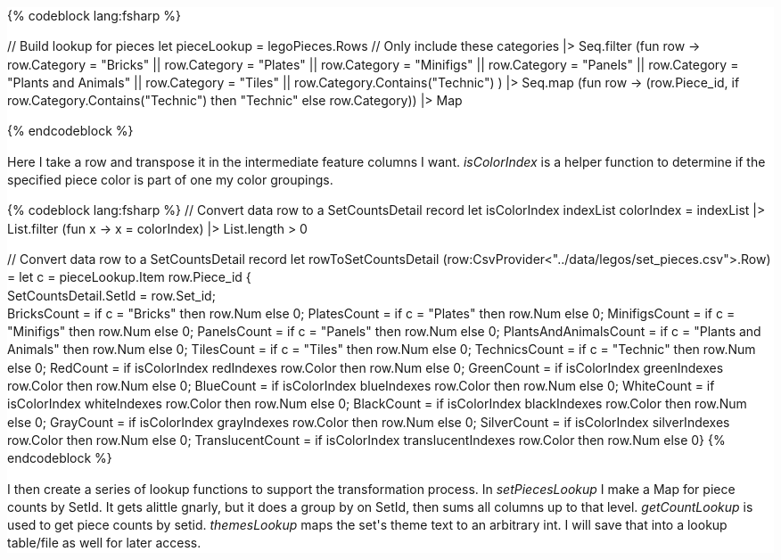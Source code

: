 {% codeblock lang:fsharp %}

// Build lookup for pieces
let pieceLookup = 
    legoPieces.Rows
    // Only include these categories
    |> Seq.filter (fun row -> 
        row.Category = "Bricks" || 
        row.Category = "Plates" || 
        row.Category = "Minifigs" ||
        row.Category = "Panels" ||
        row.Category = "Plants and Animals" ||
        row.Category = "Tiles" ||
        row.Category.Contains("Technic")
        )
    |> Seq.map (fun row -> (row.Piece_id, if row.Category.Contains("Technic") then "Technic" else row.Category))
    |> Map

{% endcodeblock %}

Here I take a row and transpose it in the intermediate feature columns I want.  *isColorIndex* is a helper function to determine if the specified piece color is part of one my color groupings.  

{% codeblock lang:fsharp %}
// Convert data row to a SetCountsDetail record
let isColorIndex indexList colorIndex = 
    indexList |> List.filter (fun x -> x = colorIndex) |> List.length > 0

// Convert data row to a SetCountsDetail record
let rowToSetCountsDetail (row:CsvProvider<"../data/legos/set_pieces.csv">.Row) = 
    let c = pieceLookup.Item row.Piece_id
    {        
        SetCountsDetail.SetId = row.Set_id;  
        BricksCount = if c = "Bricks" then row.Num else 0;
        PlatesCount = if c = "Plates" then row.Num else 0;
        MinifigsCount = if c = "Minifigs" then row.Num else 0;
        PanelsCount = if c = "Panels" then row.Num else 0;
        PlantsAndAnimalsCount = if c = "Plants and Animals" then row.Num else 0;
        TilesCount = if c = "Tiles" then row.Num else 0;
        TechnicsCount = if c = "Technic" then row.Num else 0;
        RedCount = if isColorIndex redIndexes row.Color then row.Num else 0;
        GreenCount = if isColorIndex greenIndexes row.Color then row.Num else 0;
        BlueCount = if isColorIndex blueIndexes row.Color then row.Num else 0;
        WhiteCount = if isColorIndex whiteIndexes row.Color then row.Num else 0;
        BlackCount = if isColorIndex blackIndexes row.Color then row.Num else 0;
        GrayCount = if isColorIndex grayIndexes row.Color then row.Num else 0;
        SilverCount = if isColorIndex silverIndexes row.Color then row.Num else 0;
        TranslucentCount = if isColorIndex translucentIndexes row.Color then row.Num else 0}
{% endcodeblock %}


I then create a series of lookup functions to support the transformation process. In *setPiecesLookup* I make a Map for piece counts by SetId.  It gets alittle gnarly, but it does a group by on SetId, then sums all columns up to that level. *getCountLookup* is used to get piece counts by setid. *themesLookup* maps the set's theme text to an arbitrary int.  I will save that into a lookup table/file as well for later access.
